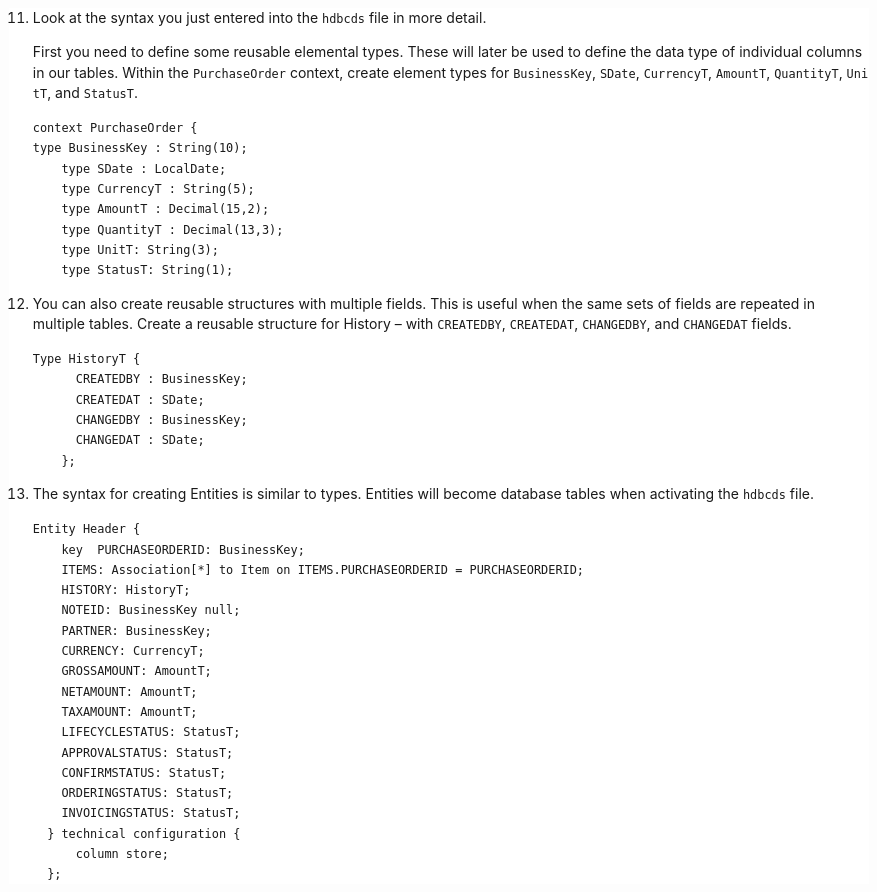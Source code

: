 11. Look at the syntax you just entered into the `hdbcds` file in more detail. 

	First you need to define some reusable elemental types. These will later be used to define the data type of individual columns in our tables. Within the `PurchaseOrder` context, create element types for `BusinessKey`, `SDate`, `CurrencyT`, `AmountT`, `QuantityT`, `UnitT`, and `StatusT`.
	
	```
	context PurchaseOrder {
	type BusinessKey : String(10);
		type SDate : LocalDate;
		type CurrencyT : String(5);
		type AmountT : Decimal(15,2);
		type QuantityT : Decimal(13,3);
		type UnitT: String(3);
		type StatusT: String(1);
	```
	
12. You can also create reusable structures with multiple fields. This is useful when the same sets of fields are repeated in multiple tables. Create a reusable structure for History – with `CREATEDBY`, `CREATEDAT`, `CHANGEDBY`, and `CHANGEDAT` fields.
	

	```
	Type HistoryT {
          CREATEDBY : BusinessKey;
          CREATEDAT : SDate;
          CHANGEDBY : BusinessKey;
          CHANGEDAT : SDate; 
        };
	```

13. The syntax for creating Entities is similar to types. Entities will become database tables when activating the `hdbcds` file.

	```
	Entity Header {
        key  PURCHASEORDERID: BusinessKey;
        ITEMS: Association[*] to Item on ITEMS.PURCHASEORDERID = PURCHASEORDERID;        
        HISTORY: HistoryT;
        NOTEID: BusinessKey null;
        PARTNER: BusinessKey;
        CURRENCY: CurrencyT;
        GROSSAMOUNT: AmountT;
        NETAMOUNT: AmountT;
        TAXAMOUNT: AmountT;
        LIFECYCLESTATUS: StatusT;
        APPROVALSTATUS: StatusT;
        CONFIRMSTATUS: StatusT;
        ORDERINGSTATUS: StatusT;
        INVOICINGSTATUS: StatusT;
      } technical configuration {
          column store;
      };
	``` 
	
